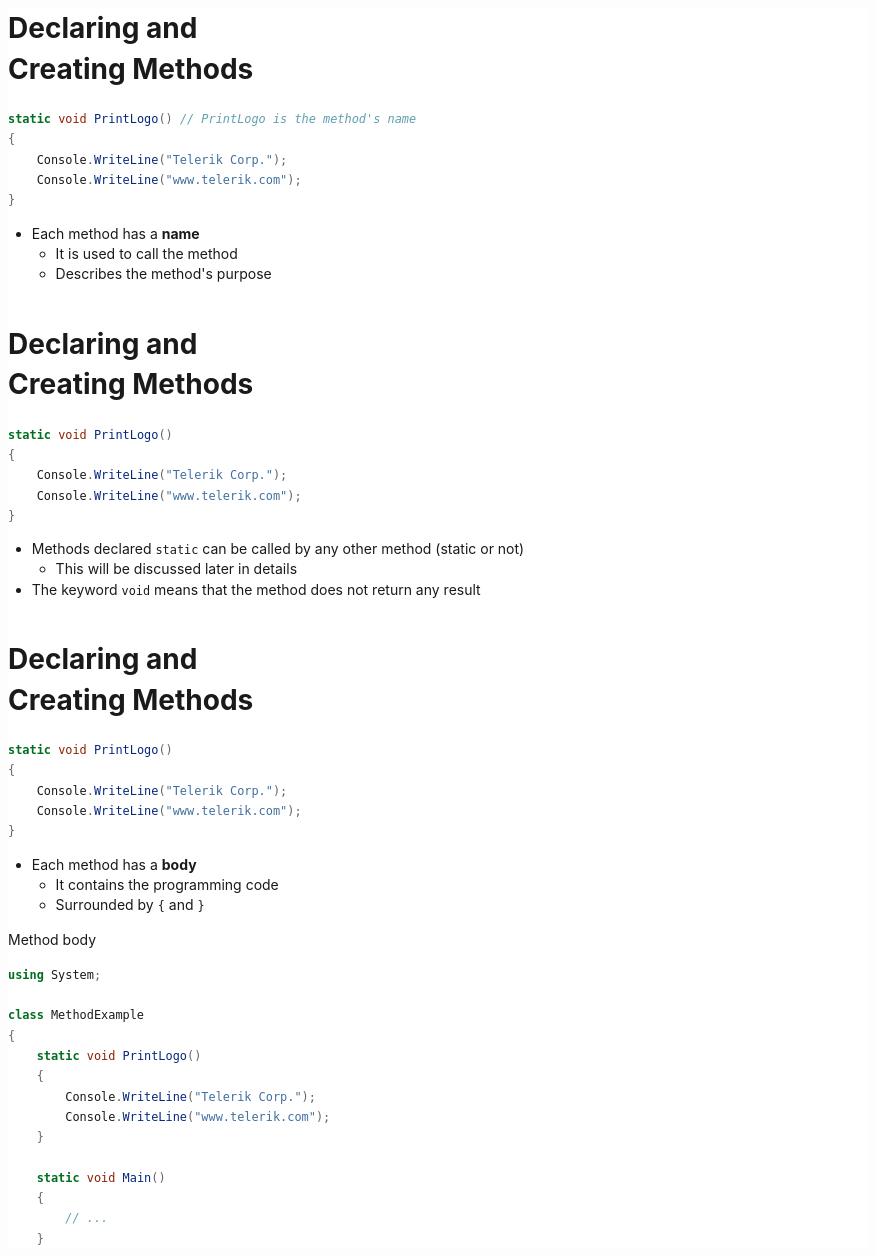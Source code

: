 





# Declaring and<br/>Creating Methods
```cs
static void PrintLogo() // PrintLogo is the method's name
{
    Console.WriteLine("Telerik Corp.");
    Console.WriteLine("www.telerik.com");
}
```
- Each method has a **name**
  - It is used to call the method
  - Describes the method's purpose




# Declaring and<br/>Creating Methods
```cs
static void PrintLogo()
{
    Console.WriteLine("Telerik Corp.");
    Console.WriteLine("www.telerik.com");
}
```
- Methods declared `static` can be called by any other method (static or not)
  - This will be discussed later in details
- The keyword `void` means that the method does not return any result



# Declaring and<br/>Creating Methods

```cs
static void PrintLogo()
{
    Console.WriteLine("Telerik Corp.");
    Console.WriteLine("www.telerik.com");
}
```

- Each method has a **body**
  - It contains the programming code
  - Surrounded by `{` and `}`
<div class="fragment balloon" style="top:33%; left:65%;">Method body</div>






```cs
using System;

class MethodExample
{
    static void PrintLogo()
    {
        Console.WriteLine("Telerik Corp.");
        Console.WriteLine("www.telerik.com");
    }

    static void Main()
    {
        // ...
    }
```